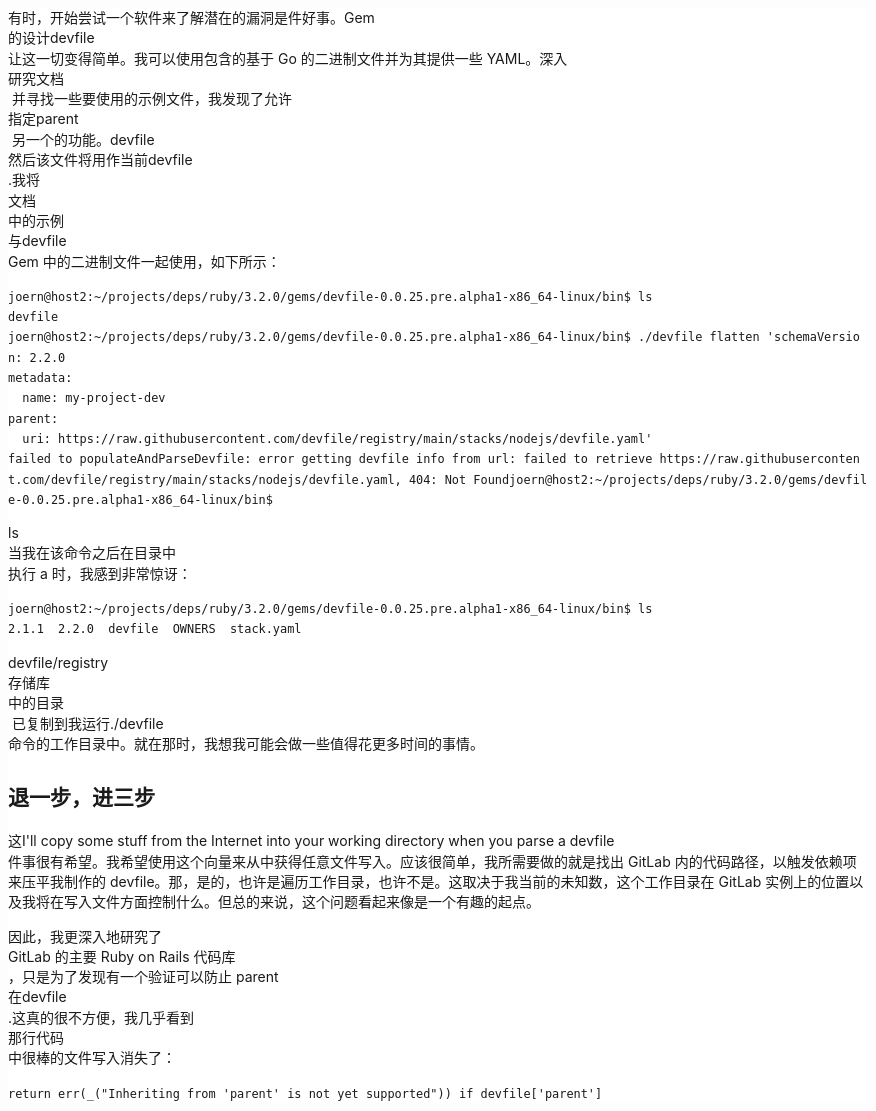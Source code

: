 有时，开始尝试一个软件来了解潜在的漏洞是件好事。Gem  
的设计devfile  
让这一切变得简单。我可以使用包含的基于 Go 的二进制文件并为其提供一些 YAML。深入  
研究文档  
 并寻找一些要使用的示例文件，我发现了允许  
指定parent  
 另一个的功能。devfile  
然后该文件将用作当前devfile  
.我将  
文档  
中的示例   
与devfile  
Gem 中的二进制文件一起使用，如下所示：  
```
joern@host2:~/projects/deps/ruby/3.2.0/gems/devfile-0.0.25.pre.alpha1-x86_64-linux/bin$ ls
devfile
joern@host2:~/projects/deps/ruby/3.2.0/gems/devfile-0.0.25.pre.alpha1-x86_64-linux/bin$ ./devfile flatten 'schemaVersion: 2.2.0
metadata:
  name: my-project-dev
parent:
  uri: https://raw.githubusercontent.com/devfile/registry/main/stacks/nodejs/devfile.yaml'
failed to populateAndParseDevfile: error getting devfile info from url: failed to retrieve https://raw.githubusercontent.com/devfile/registry/main/stacks/nodejs/devfile.yaml, 404: Not Foundjoern@host2:~/projects/deps/ruby/3.2.0/gems/devfile-0.0.25.pre.alpha1-x86_64-linux/bin$
```  
  
ls  
当我在该命令之后在目录中  
执行 a 时，我感到非常惊讶：  
```
joern@host2:~/projects/deps/ruby/3.2.0/gems/devfile-0.0.25.pre.alpha1-x86_64-linux/bin$ ls
2.1.1  2.2.0  devfile  OWNERS  stack.yaml
```  
  
devfile/registry  
存储库  
中的目录  
 已复制到我运行./devfile  
命令的工作目录中。就在那时，我想我可能会做一些值得花更多时间的事情。  
## 退一步，进三步  
  
这I'll copy some stuff from the Internet into your working directory when you
parse a devfile  
件事很有希望。我希望使用这个向量来从中获得任意文件写入。应该很简单，我所需要做的就是找出 GitLab 内的代码路径，以触发依赖项来压平我制作的 devfile。那，是的，也许是遍历工作目录，也许不是。这取决于我当前的未知数，这个工作目录在 GitLab 实例上的位置以及我将在写入文件方面控制什么。但总的来说，这个问题看起来像是一个有趣的起点。  
  
因此，我更深入地研究了  
GitLab 的主要 Ruby on Rails 代码库  
，只是为了发现有一个验证可以防止 parent  
在devfile  
.这真的很不方便，我几乎看到  
那行代码  
中很棒的文件写入消失了：  
```
return err(_("Inheriting from 'parent' is not yet supported")) if devfile['parent']
```  
  